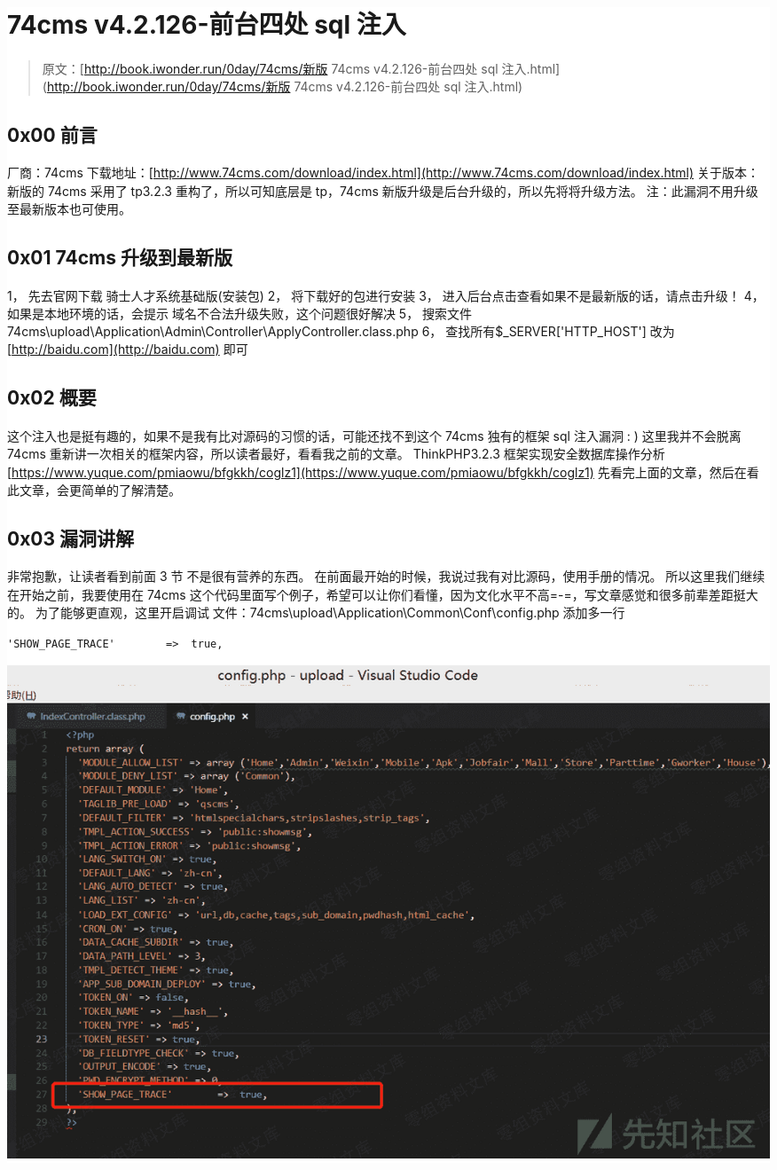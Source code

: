 # 74cms v4.2.126-前台四处 sql 注入

> 原文：[http://book.iwonder.run/0day/74cms/新版 74cms v4.2.126-前台四处 sql 注入.html](http://book.iwonder.run/0day/74cms/新版 74cms v4.2.126-前台四处 sql 注入.html)

## 0x00 前言

厂商：74cms 下载地址：[http://www.74cms.com/download/index.html](http://www.74cms.com/download/index.html) 关于版本： 新版的 74cms 采用了 tp3.2.3 重构了，所以可知底层是 tp，74cms 新版升级是后台升级的，所以先将将升级方法。 注：此漏洞不用升级至最新版本也可使用。

## 0x01 74cms 升级到最新版

1， 先去官网下载 骑士人才系统基础版(安装包) 2， 将下载好的包进行安装 3， 进入后台点击查看如果不是最新版的话，请点击升级！ 4， 如果是本地环境的话，会提示 域名不合法升级失败，这个问题很好解决 5， 搜索文件 74cms\upload\Application\Admin\Controller\ApplyController.class.php 6， 查找所有$_SERVER['HTTP_HOST'] 改为 [http://baidu.com](http://baidu.com) 即可

## 0x02 概要

这个注入也是挺有趣的，如果不是我有比对源码的习惯的话，可能还找不到这个 74cms 独有的框架 sql 注入漏洞 : ) 这里我并不会脱离 74cms 重新讲一次相关的框架内容，所以读者最好，看看我之前的文章。 ThinkPHP3.2.3 框架实现安全数据库操作分析 [https://www.yuque.com/pmiaowu/bfgkkh/coglz1](https://www.yuque.com/pmiaowu/bfgkkh/coglz1) 先看完上面的文章，然后在看此文章，会更简单的了解清楚。

## 0x03 漏洞讲解

非常抱歉，让读者看到前面 3 节 不是很有营养的东西。 在前面最开始的时候，我说过我有对比源码，使用手册的情况。 所以这里我们继续在开始之前，我要使用在 74cms 这个代码里面写个例子，希望可以让你们看懂，因为文化水平不高=-=，写文章感觉和很多前辈差距挺大的。 为了能够更直观，这里开启调试 文件：74cms\upload\Application\Common\Conf\config.php 添加多一行

```
'SHOW_PAGE_TRACE'        =>  true, 
```

![image](img/394a2bab84f511e634ae880ebe22ada4.png)
